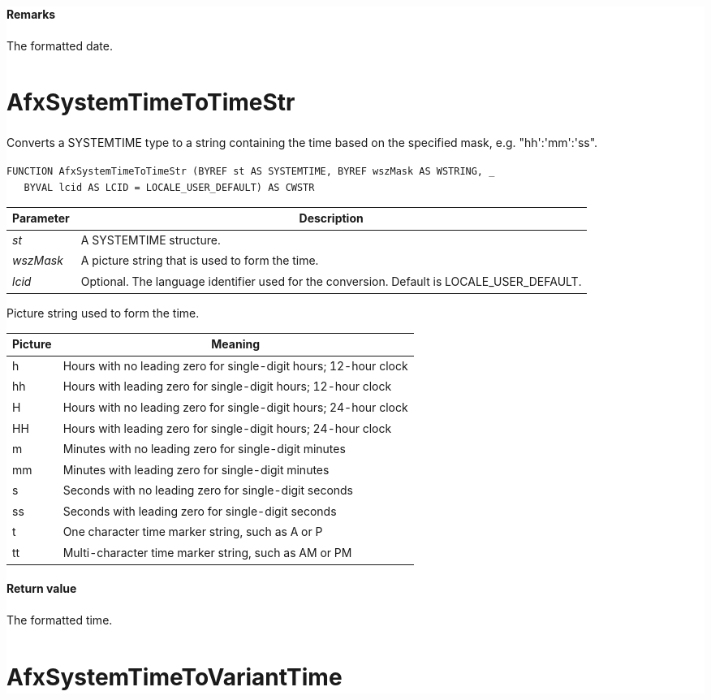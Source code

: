 #### Remarks

The formatted date.

# <a name="AfxSystemTimeToTimeStr"></a>AfxSystemTimeToTimeStr

Converts a SYSTEMTIME type to a string containing the time based on the specified mask, e.g. "hh':'mm':'ss".

```
FUNCTION AfxSystemTimeToTimeStr (BYREF st AS SYSTEMTIME, BYREF wszMask AS WSTRING, _
   BYVAL lcid AS LCID = LOCALE_USER_DEFAULT) AS CWSTR
```

| Parameter  | Description |
| ---------- | ----------- |
| *st* | A SYSTEMTIME structure. |
| *wszMask* | A picture string that is used to form the time. |
| *lcid* | Optional. The language identifier used for the conversion. Default is LOCALE_USER_DEFAULT. |

Picture string used to form the time.

| Picture    | Meaning |
| ---------- | ----------- |
| h | Hours with no leading zero for single-digit hours; 12-hour clock |
| hh | Hours with leading zero for single-digit hours; 12-hour clock |
| H | Hours with no leading zero for single-digit hours; 24-hour clock |
| HH | Hours with leading zero for single-digit hours; 24-hour clock |
| m | Minutes with no leading zero for single-digit minutes |
| mm | Minutes with leading zero for single-digit minutes |
| s | Seconds with no leading zero for single-digit seconds |
| ss | Seconds with leading zero for single-digit seconds |
| t | One character time marker string, such as A or P |
| tt | Multi-character time marker string, such as AM or PM |

#### Return value

The formatted time.

# <a name="AfxSystemTimeToVariantTime"></a>AfxSystemTimeToVariantTime
